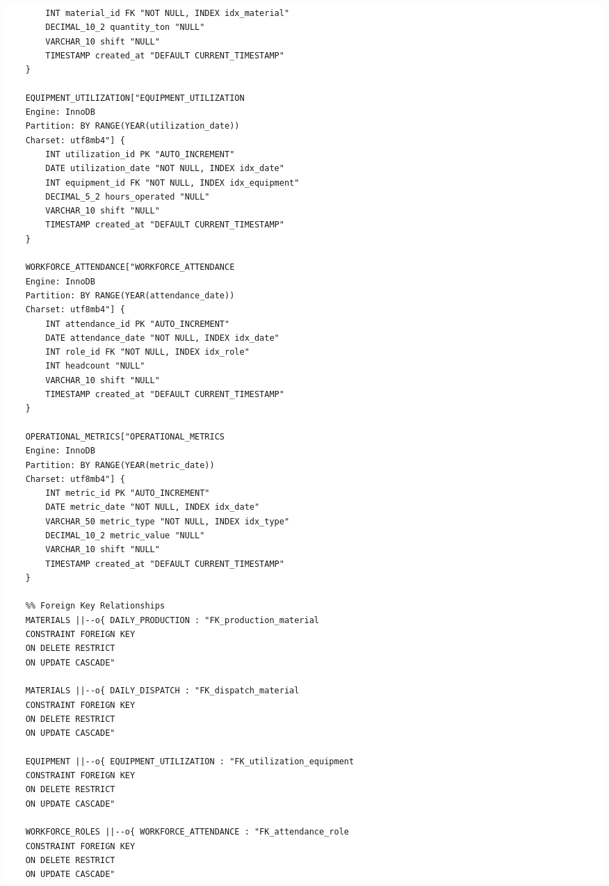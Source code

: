 ```mermaid
        INT material_id FK "NOT NULL, INDEX idx_material"
        DECIMAL_10_2 quantity_ton "NULL"
        VARCHAR_10 shift "NULL"
        TIMESTAMP created_at "DEFAULT CURRENT_TIMESTAMP"
    }

    EQUIPMENT_UTILIZATION["EQUIPMENT_UTILIZATION
    Engine: InnoDB
    Partition: BY RANGE(YEAR(utilization_date))
    Charset: utf8mb4"] {
        INT utilization_id PK "AUTO_INCREMENT"
        DATE utilization_date "NOT NULL, INDEX idx_date"
        INT equipment_id FK "NOT NULL, INDEX idx_equipment"
        DECIMAL_5_2 hours_operated "NULL"
        VARCHAR_10 shift "NULL"
        TIMESTAMP created_at "DEFAULT CURRENT_TIMESTAMP"
    }

    WORKFORCE_ATTENDANCE["WORKFORCE_ATTENDANCE
    Engine: InnoDB
    Partition: BY RANGE(YEAR(attendance_date))
    Charset: utf8mb4"] {
        INT attendance_id PK "AUTO_INCREMENT"
        DATE attendance_date "NOT NULL, INDEX idx_date"
        INT role_id FK "NOT NULL, INDEX idx_role"
        INT headcount "NULL"
        VARCHAR_10 shift "NULL"
        TIMESTAMP created_at "DEFAULT CURRENT_TIMESTAMP"
    }

    OPERATIONAL_METRICS["OPERATIONAL_METRICS
    Engine: InnoDB
    Partition: BY RANGE(YEAR(metric_date))
    Charset: utf8mb4"] {
        INT metric_id PK "AUTO_INCREMENT"
        DATE metric_date "NOT NULL, INDEX idx_date"
        VARCHAR_50 metric_type "NOT NULL, INDEX idx_type"
        DECIMAL_10_2 metric_value "NULL"
        VARCHAR_10 shift "NULL"
        TIMESTAMP created_at "DEFAULT CURRENT_TIMESTAMP"
    }

    %% Foreign Key Relationships
    MATERIALS ||--o{ DAILY_PRODUCTION : "FK_production_material
    CONSTRAINT FOREIGN KEY
    ON DELETE RESTRICT
    ON UPDATE CASCADE"

    MATERIALS ||--o{ DAILY_DISPATCH : "FK_dispatch_material
    CONSTRAINT FOREIGN KEY
    ON DELETE RESTRICT
    ON UPDATE CASCADE"

    EQUIPMENT ||--o{ EQUIPMENT_UTILIZATION : "FK_utilization_equipment
    CONSTRAINT FOREIGN KEY
    ON DELETE RESTRICT
    ON UPDATE CASCADE"

    WORKFORCE_ROLES ||--o{ WORKFORCE_ATTENDANCE : "FK_attendance_role
    CONSTRAINT FOREIGN KEY
    ON DELETE RESTRICT
    ON UPDATE CASCADE"
```